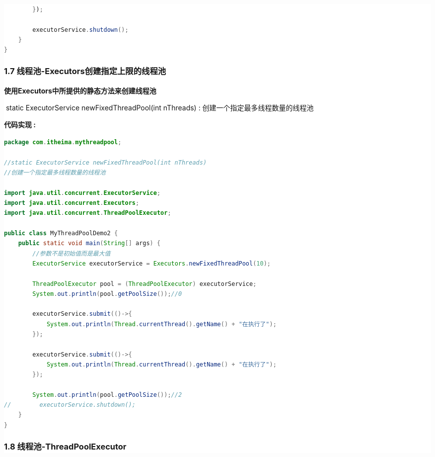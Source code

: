 ```java
        });

        executorService.shutdown();
    }
}

```



### 1.7 线程池-Executors创建指定上限的线程池

**使用Executors中所提供的静态方法来创建线程池**

​	static ExecutorService newFixedThreadPool(int nThreads) : 创建一个指定最多线程数量的线程池

**代码实现 :** 

```java
package com.itheima.mythreadpool;

//static ExecutorService newFixedThreadPool(int nThreads)
//创建一个指定最多线程数量的线程池

import java.util.concurrent.ExecutorService;
import java.util.concurrent.Executors;
import java.util.concurrent.ThreadPoolExecutor;

public class MyThreadPoolDemo2 {
    public static void main(String[] args) {
        //参数不是初始值而是最大值
        ExecutorService executorService = Executors.newFixedThreadPool(10);

        ThreadPoolExecutor pool = (ThreadPoolExecutor) executorService;
        System.out.println(pool.getPoolSize());//0

        executorService.submit(()->{
            System.out.println(Thread.currentThread().getName() + "在执行了");
        });

        executorService.submit(()->{
            System.out.println(Thread.currentThread().getName() + "在执行了");
        });

        System.out.println(pool.getPoolSize());//2
//        executorService.shutdown();
    }
}

```



### 1.8 线程池-ThreadPoolExecutor
